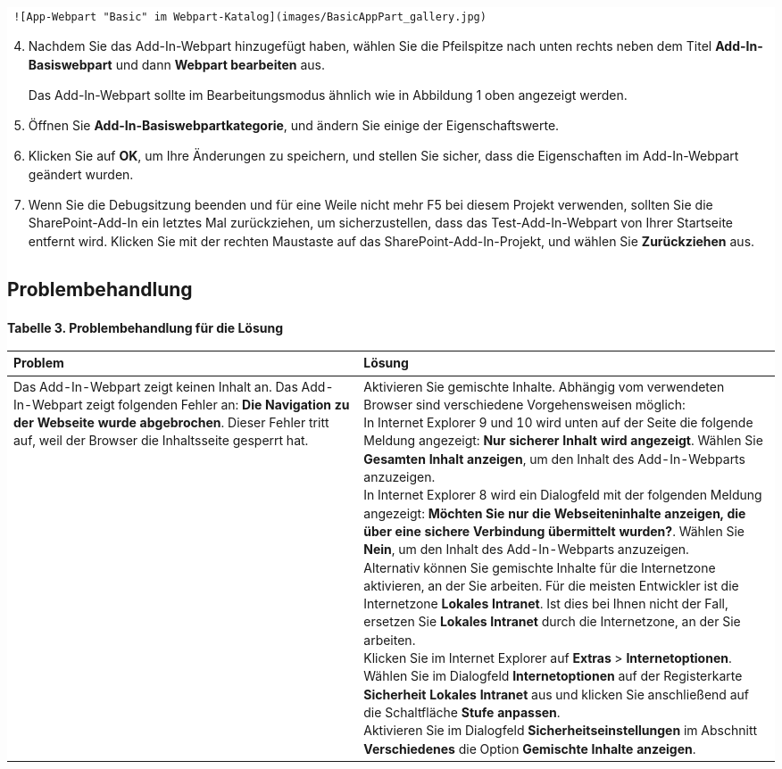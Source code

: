      ![App-Webpart "Basic" im Webpart-Katalog](images/BasicAppPart_gallery.jpg)
  

  

  
4. Nachdem Sie das Add-In-Webpart hinzugefügt haben, wählen Sie die Pfeilspitze nach unten rechts neben dem Titel **Add-In-Basiswebpart** und dann **Webpart bearbeiten** aus.
    
    Das Add-In-Webpart sollte im Bearbeitungsmodus ähnlich wie in Abbildung 1 oben angezeigt werden.
    
  
5. Öffnen Sie **Add-In-Basiswebpartkategorie**, und ändern Sie einige der Eigenschaftswerte.
    
  
6. Klicken Sie auf **OK**, um Ihre Änderungen zu speichern, und stellen Sie sicher, dass die Eigenschaften im Add-In-Webpart geändert wurden.
    
  
7. Wenn Sie die Debugsitzung beenden und für eine Weile nicht mehr F5 bei diesem Projekt verwenden, sollten Sie die SharePoint-Add-In ein letztes Mal zurückziehen, um sicherzustellen, dass das Test-Add-In-Webpart von Ihrer Startseite entfernt wird. Klicken Sie mit der rechten Maustaste auf das SharePoint-Add-In-Projekt, und wählen Sie **Zurückziehen** aus.
    
  

## Problembehandlung
<a name="SP15Createappparts_Codeexample"> </a>


**Tabelle 3. Problembehandlung für die Lösung**


|**Problem**|**Lösung**|
|:-----|:-----|
|Das Add-In-Webpart zeigt keinen Inhalt an. Das Add-In-Webpart zeigt folgenden Fehler an: **Die Navigation zu der Webseite wurde abgebrochen**. Dieser Fehler tritt auf, weil der Browser die Inhaltsseite gesperrt hat. <br/> | Aktivieren Sie gemischte Inhalte. Abhängig vom verwendeten Browser sind verschiedene Vorgehensweisen möglich: <br/>  In Internet Explorer 9 und 10 wird unten auf der Seite die folgende Meldung angezeigt: **Nur sicherer Inhalt wird angezeigt**. Wählen Sie **Gesamten Inhalt anzeigen**, um den Inhalt des Add-In-Webparts anzuzeigen.  <br/>  In Internet Explorer 8 wird ein Dialogfeld mit der folgenden Meldung angezeigt: **Möchten Sie nur die Webseiteninhalte anzeigen, die über eine sichere Verbindung übermittelt wurden?**. Wählen Sie **Nein**, um den Inhalt des Add-In-Webparts anzuzeigen.  <br/>  Alternativ können Sie gemischte Inhalte für die Internetzone aktivieren, an der Sie arbeiten. Für die meisten Entwickler ist die Internetzone **Lokales Intranet**. Ist dies bei Ihnen nicht der Fall, ersetzen Sie **Lokales Intranet** durch die Internetzone, an der Sie arbeiten. <br/>  Klicken Sie im Internet Explorer auf **Extras** > **Internetoptionen**.  <br/>  Wählen Sie im Dialogfeld **Internetoptionen** auf der Registerkarte **Sicherheit** **Lokales Intranet** aus und klicken Sie anschließend auf die Schaltfläche **Stufe anpassen**.  <br/>  Aktivieren Sie im Dialogfeld **Sicherheitseinstellungen** im Abschnitt **Verschiedenes** die Option **Gemischte Inhalte anzeigen**.  <br/> |
   